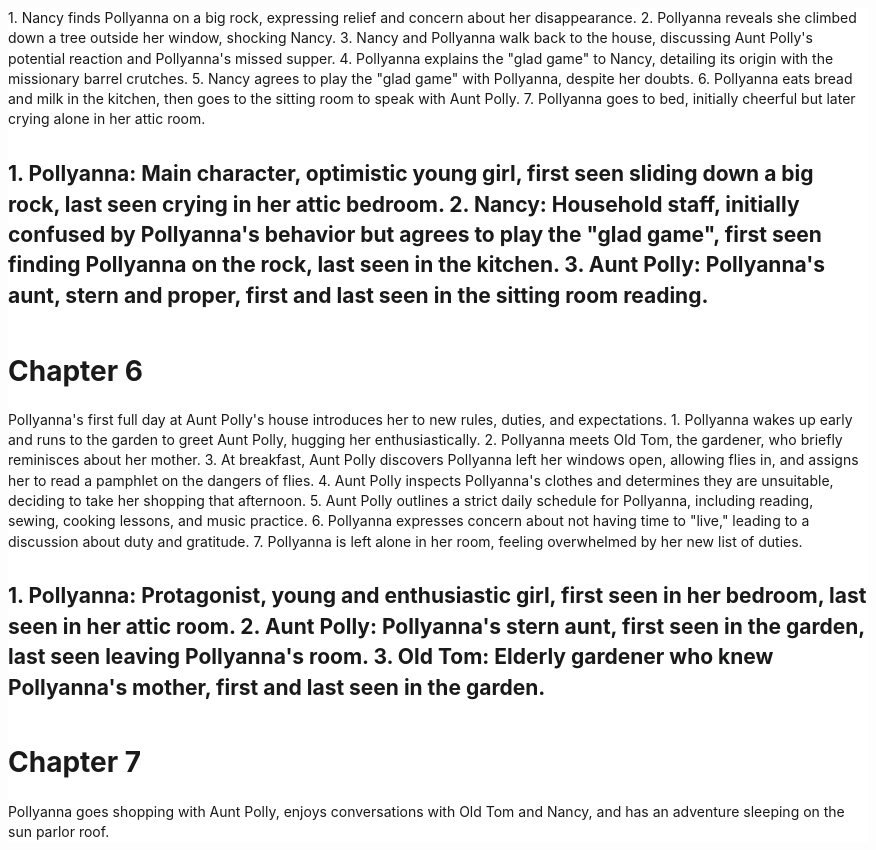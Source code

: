 <events>
1. Nancy finds Pollyanna on a big rock, expressing relief and concern about her disappearance.
2. Pollyanna reveals she climbed down a tree outside her window, shocking Nancy.
3. Nancy and Pollyanna walk back to the house, discussing Aunt Polly's potential reaction and Pollyanna's missed supper.
4. Pollyanna explains the "glad game" to Nancy, detailing its origin with the missionary barrel crutches.
5. Nancy agrees to play the "glad game" with Pollyanna, despite her doubts.
6. Pollyanna eats bread and milk in the kitchen, then goes to the sitting room to speak with Aunt Polly.
7. Pollyanna goes to bed, initially cheerful but later crying alone in her attic room.
</events>

<characters>1. Pollyanna: Main character, optimistic young girl, first seen sliding down a big rock, last seen crying in her attic bedroom.
2. Nancy: Household staff, initially confused by Pollyanna's behavior but agrees to play the "glad game", first seen finding Pollyanna on the rock, last seen in the kitchen.
3. Aunt Polly: Pollyanna's aunt, stern and proper, first and last seen in the sitting room reading.</characters>
----------------
# Chapter 6
<synopsis>
Pollyanna's first full day at Aunt Polly's house introduces her to new rules, duties, and expectations.
</synopsis>

<events>
1. Pollyanna wakes up early and runs to the garden to greet Aunt Polly, hugging her enthusiastically.
2. Pollyanna meets Old Tom, the gardener, who briefly reminisces about her mother.
3. At breakfast, Aunt Polly discovers Pollyanna left her windows open, allowing flies in, and assigns her to read a pamphlet on the dangers of flies.
4. Aunt Polly inspects Pollyanna's clothes and determines they are unsuitable, deciding to take her shopping that afternoon.
5. Aunt Polly outlines a strict daily schedule for Pollyanna, including reading, sewing, cooking lessons, and music practice.
6. Pollyanna expresses concern about not having time to "live," leading to a discussion about duty and gratitude.
7. Pollyanna is left alone in her room, feeling overwhelmed by her new list of duties.
</events>

<characters>1. Pollyanna: Protagonist, young and enthusiastic girl, first seen in her bedroom, last seen in her attic room.
2. Aunt Polly: Pollyanna's stern aunt, first seen in the garden, last seen leaving Pollyanna's room.
3. Old Tom: Elderly gardener who knew Pollyanna's mother, first and last seen in the garden.</characters>
----------------
# Chapter 7
<synopsis>
Pollyanna goes shopping with Aunt Polly, enjoys conversations with Old Tom and Nancy, and has an adventure sleeping on the sun parlor roof.
</synopsis>
